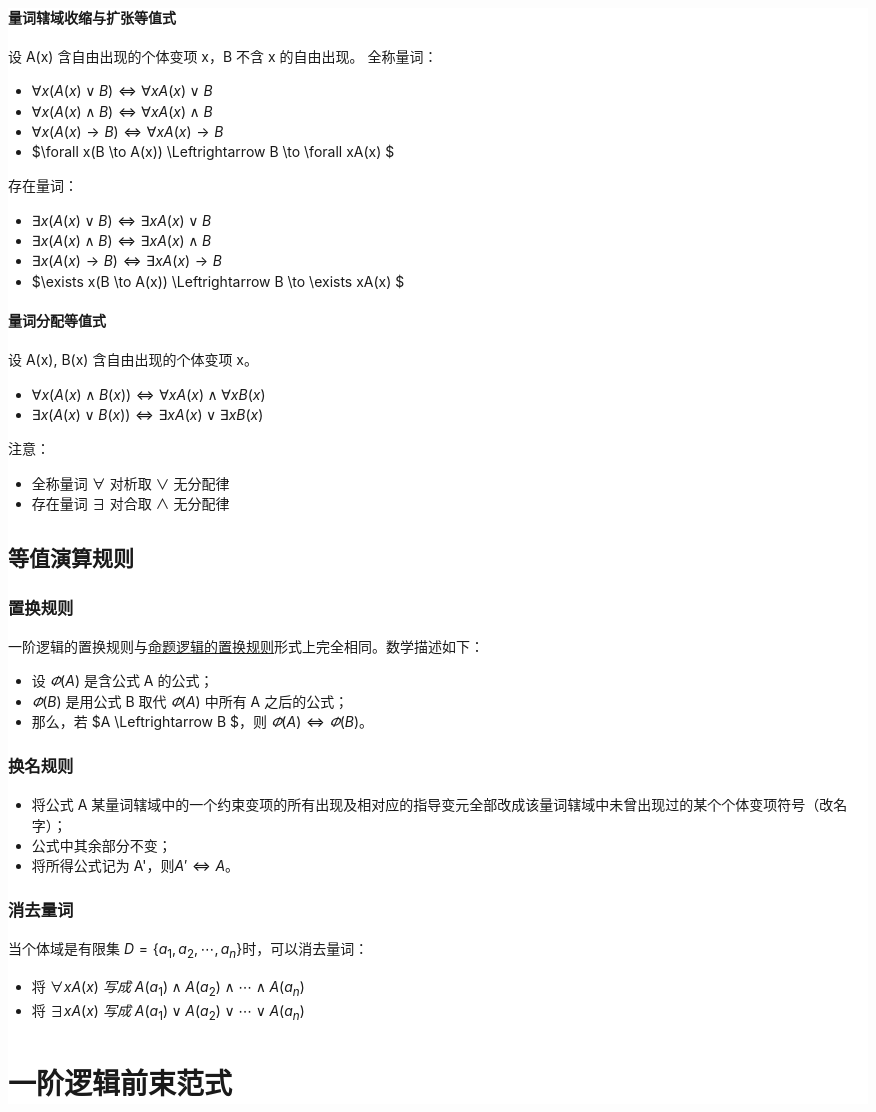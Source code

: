 #### 量词辖域收缩与扩张等值式

设 A(x) 含自由出现的个体变项 x，B 不含 x 的自由出现。
全称量词：

- $\forall x(A(x) \lor B) \Leftrightarrow \forall xA(x) \lor B$
- $\forall x(A(x) \land B) \Leftrightarrow \forall xA(x) \land B$
- $\forall x(A(x) \to B) \Leftrightarrow \forall xA(x) \to B$
- $\forall x(B \to A(x)) \Leftrightarrow B \to \forall xA(x) $

存在量词：

- $\exists x(A(x) \lor B) \Leftrightarrow \exists xA(x) \lor B$
- $\exists x(A(x) \land B) \Leftrightarrow \exists xA(x) \land B$
- $\exists x(A(x) \to B) \Leftrightarrow \exists xA(x) \to B$
- $\exists x(B \to A(x)) \Leftrightarrow B \to \exists xA(x) $

#### 量词分配等值式

设 A(x), B(x) 含自由出现的个体变项 x。

- $\forall x\big(A(x) \land B(x)\big) \Leftrightarrow \forall xA(x) \land \forall xB(x)$
- $\exists x\big(A(x) \lor B(x)\big) \Leftrightarrow \exists xA(x) \lor \exists xB(x)$

注意：

- 全称量词 $\forall$ 对析取 $\lor$ 无分配律
- 存在量词 $\exists$ 对合取 $\land$ 无分配律

## 等值演算规则

### 置换规则

一阶逻辑的置换规则与[命题逻辑的置换规则](https://www.yuque.com/ruiwang14/unsw/mwvxev#NQRjV)形式上完全相同。数学描述如下：

- 设 $\varPhi (A)$ 是含公式 A 的公式；
- $\varPhi (B)$ 是用公式 B 取代 $\varPhi (A)$ 中所有 A 之后的公式；
- 那么，若 $A \Leftrightarrow B
$，则 $\varPhi (A) \Leftrightarrow \varPhi (B)$。

### 换名规则

- 将公式 A 某量词辖域中的一个约束变项的所有出现及相对应的指导变元全部改成该量词辖域中未曾出现过的某个个体变项符号（改名字）；
- 公式中其余部分不变；
- 将所得公式记为 A'，则$A' \Leftrightarrow A$。

### 消去量词

当个体域是有限集 $D = \{a_1,a_2,\cdots,a_n\}$时，可以消去量词：

- 将 $\forall xA(x)\ 写成\ A(a_1)\land A(a_2) \land \cdots \land A(a_n)$
- 将 $\exists xA(x)\ 写成\ A(a_1)\lor A(a_2) \lor \cdots \lor A(a_n)$


# 一阶逻辑前束范式
